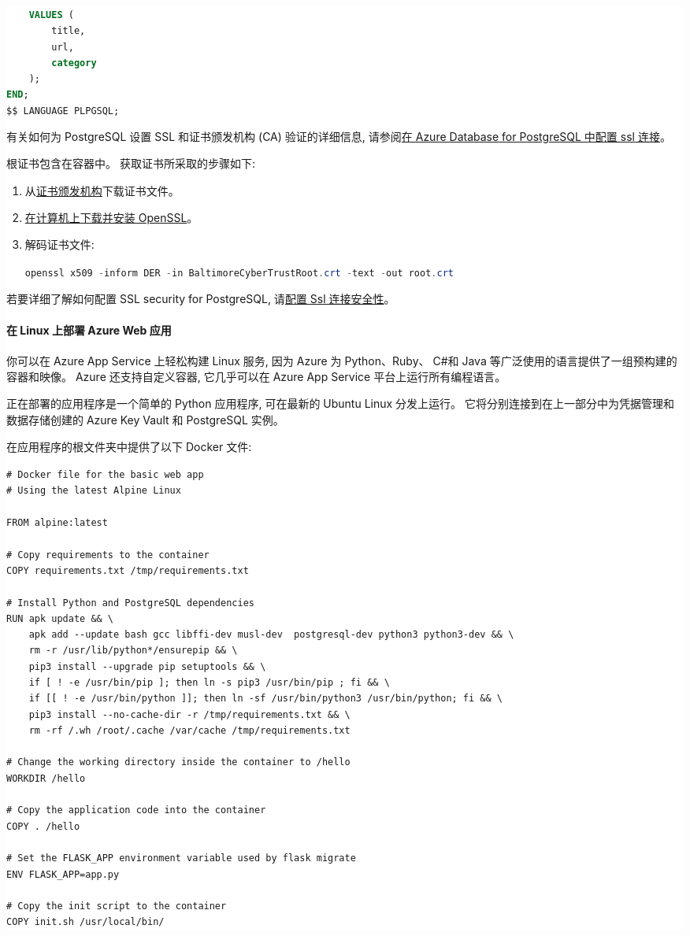 ```sql
    VALUES (
        title,
        url,
        category
    );
END;
$$ LANGUAGE PLPGSQL;
```


有关如何为 PostgreSQL 设置 SSL 和证书颁发机构 (CA) 验证的详细信息, 请参阅[在 Azure Database for PostgreSQL 中配置 ssl 连接](https://docs.microsoft.com/azure/postgresql/concepts-ssl-connection-security)。

根证书包含在容器中。 获取证书所采取的步骤如下:

1. 从[证书颁发机构](https://www.digicert.com/CACerts/BaltimoreCyberTrustRoot.crt)下载证书文件。
2. [在计算机上下载并安装 OpenSSL](https://docs.microsoft.com/azure/postgresql/concepts-ssl-connection-security)。
3. 解码证书文件:

   ```powershell
   openssl x509 -inform DER -in BaltimoreCyberTrustRoot.crt -text -out root.crt
   ```

若要详细了解如何配置 SSL security for PostgreSQL, 请[配置 Ssl 连接安全性](https://docs.microsoft.com/azure/postgresql/concepts-ssl-connection-security)。

#### <a name="deploy-azure-web-apps-on-linux"></a>在 Linux 上部署 Azure Web 应用
你可以在 Azure App Service 上轻松构建 Linux 服务, 因为 Azure 为 Python、Ruby、 C#和 Java 等广泛使用的语言提供了一组预构建的容器和映像。 Azure 还支持自定义容器, 它几乎可以在 Azure App Service 平台上运行所有编程语言。

正在部署的应用程序是一个简单的 Python 应用程序, 可在最新的 Ubuntu Linux 分发上运行。 它将分别连接到在上一部分中为凭据管理和数据存储创建的 Azure Key Vault 和 PostgreSQL 实例。

在应用程序的根文件夹中提供了以下 Docker 文件:

``` docker
# Docker file for the basic web app
# Using the latest Alpine Linux

FROM alpine:latest

# Copy requirements to the container
COPY requirements.txt /tmp/requirements.txt

# Install Python and PostgreSQL dependencies
RUN apk update && \
    apk add --update bash gcc libffi-dev musl-dev  postgresql-dev python3 python3-dev && \
    rm -r /usr/lib/python*/ensurepip && \
    pip3 install --upgrade pip setuptools && \
    if [ ! -e /usr/bin/pip ]; then ln -s pip3 /usr/bin/pip ; fi && \
    if [[ ! -e /usr/bin/python ]]; then ln -sf /usr/bin/python3 /usr/bin/python; fi && \
    pip3 install --no-cache-dir -r /tmp/requirements.txt && \
    rm -rf /.wh /root/.cache /var/cache /tmp/requirements.txt

# Change the working directory inside the container to /hello
WORKDIR /hello

# Copy the application code into the container
COPY . /hello

# Set the FLASK_APP environment variable used by flask migrate
ENV FLASK_APP=app.py

# Copy the init script to the container
COPY init.sh /usr/local/bin/

```